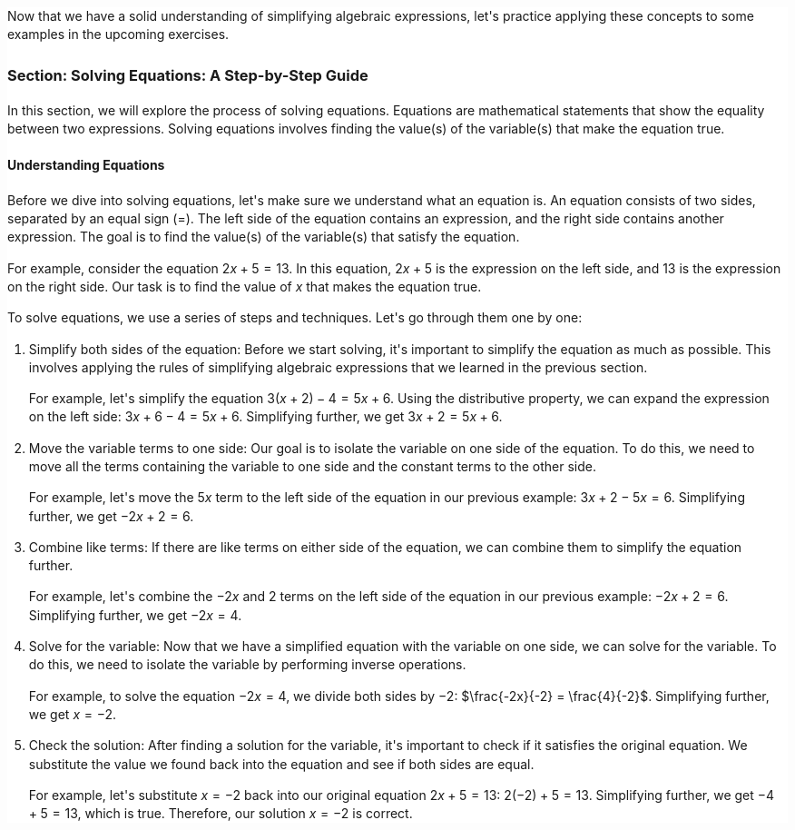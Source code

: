 Now that we have a solid understanding of simplifying algebraic expressions, let's practice applying these concepts to some examples in the upcoming exercises.

### Section: Solving Equations: A Step-by-Step Guide

In this section, we will explore the process of solving equations. Equations are mathematical statements that show the equality between two expressions. Solving equations involves finding the value(s) of the variable(s) that make the equation true.

#### Understanding Equations

Before we dive into solving equations, let's make sure we understand what an equation is. An equation consists of two sides, separated by an equal sign (=). The left side of the equation contains an expression, and the right side contains another expression. The goal is to find the value(s) of the variable(s) that satisfy the equation.

For example, consider the equation $2x + 5 = 13$. In this equation, $2x + 5$ is the expression on the left side, and 13 is the expression on the right side. Our task is to find the value of $x$ that makes the equation true.

To solve equations, we use a series of steps and techniques. Let's go through them one by one:

1. Simplify both sides of the equation: Before we start solving, it's important to simplify the equation as much as possible. This involves applying the rules of simplifying algebraic expressions that we learned in the previous section.

   For example, let's simplify the equation $3(x + 2) - 4 = 5x + 6$. Using the distributive property, we can expand the expression on the left side: $3x + 6 - 4 = 5x + 6$. Simplifying further, we get $3x + 2 = 5x + 6$.

2. Move the variable terms to one side: Our goal is to isolate the variable on one side of the equation. To do this, we need to move all the terms containing the variable to one side and the constant terms to the other side.

   For example, let's move the $5x$ term to the left side of the equation in our previous example: $3x + 2 - 5x = 6$. Simplifying further, we get $-2x + 2 = 6$.

3. Combine like terms: If there are like terms on either side of the equation, we can combine them to simplify the equation further.

   For example, let's combine the $-2x$ and $2$ terms on the left side of the equation in our previous example: $-2x + 2 = 6$. Simplifying further, we get $-2x = 4$.

4. Solve for the variable: Now that we have a simplified equation with the variable on one side, we can solve for the variable. To do this, we need to isolate the variable by performing inverse operations.

   For example, to solve the equation $-2x = 4$, we divide both sides by $-2$: $\frac{-2x}{-2} = \frac{4}{-2}$. Simplifying further, we get $x = -2$.

5. Check the solution: After finding a solution for the variable, it's important to check if it satisfies the original equation. We substitute the value we found back into the equation and see if both sides are equal.

   For example, let's substitute $x = -2$ back into our original equation $2x + 5 = 13$: $2(-2) + 5 = 13$. Simplifying further, we get $-4 + 5 = 13$, which is true. Therefore, our solution $x = -2$ is correct.
